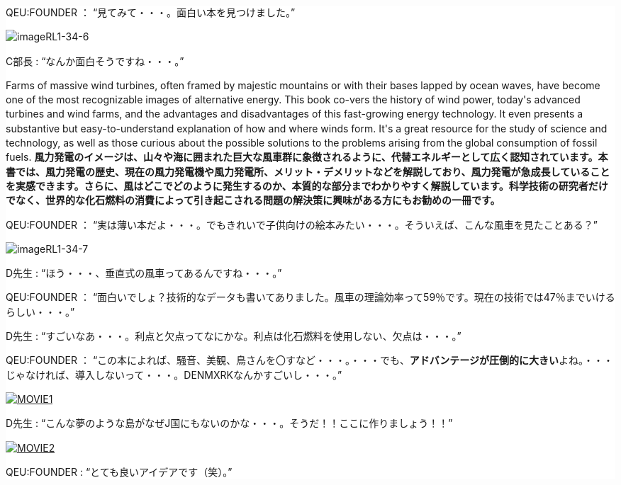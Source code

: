 QEU:FOUNDER ： “見てみて・・・。面白い本を見つけました。”

![imageRL1-34-6](/2022-06-15-QEUR21_RL2048T34/imageRL1-34-6.jpg)

C部長 : “なんか面白そうですね・・・。”

Farms of massive wind turbines, often framed by majestic mountains or with their bases lapped by ocean waves, have become one of the most recognizable images of alternative energy. This book co-vers the history of wind power, today's advanced turbines and wind farms, and the advantages and disadvantages of this fast-growing energy technology. It even presents a substantive but easy-to-understand explanation of how and where winds form. It's a great resource for the study of science and technology, as well as those curious about the possible solutions to the problems arising from the global consumption of fossil fuels.
**風力発電のイメージは、山々や海に囲まれた巨大な風車群に象徴されるように、代替エネルギーとして広く認知されています。本書では、風力発電の歴史、現在の風力発電機や風力発電所、メリット・デメリットなどを解説しており、風力発電が急成長していることを実感できます。さらに、風はどこでどのように発生するのか、本質的な部分までわかりやすく解説しています。科学技術の研究者だけでなく、世界的な化石燃料の消費によって引き起こされる問題の解決策に興味がある方にもお勧めの一冊です。**

QEU:FOUNDER ： “実は薄い本だよ・・・。でもきれいで子供向けの絵本みたい・・・。そういえば、こんな風車を見たことある？”

![imageRL1-34-7](/2022-06-15-QEUR21_RL2048T34/imageRL1-34-7.jpg)

D先生 : “ほう・・・、垂直式の風車ってあるんですね・・・。”

QEU:FOUNDER ： “面白いでしょ？技術的なデータも書いてありました。風車の理論効率って59％です。現在の技術では47％までいけるらしい・・・。”

D先生 : “すごいなあ・・・。利点と欠点ってなにかな。利点は化石燃料を使用しない、欠点は・・・。”

QEU:FOUNDER ： “この本によれば、騒音、美観、鳥さんを〇すなど・・・。・・・でも、**アドバンテージが圧倒的に大きい**よね。・・・じゃなければ、導入しないって・・・。DENMXRKなんかすごいし・・・。”

[![MOVIE1](http://img.youtube.com/vi/UwkVL8A-8t4/0.jpg)](http://www.youtube.com/watch?v=UwkVL8A-8t4 "Denmark's $34BN Energy Islands Could Solve Europe's Power Problem")

D先生 : “こんな夢のような島がなぜJ国にもないのかな・・・。そうだ！！ここに作りましょう！！”

[![MOVIE2](http://img.youtube.com/vi/ZIPEru_n0FI/0.jpg)](http://www.youtube.com/watch?v=ZIPEru_n0FI "「負の遺産」で進む巨大工事　大阪・関西万博の会場「夢洲」 かつては干潟…地盤改良も進む")

QEU:FOUNDER : “とても良いアイデアです（笑）。”

